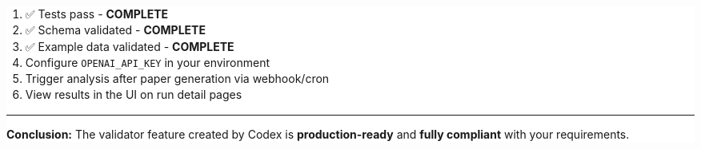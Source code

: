 1. ✅ Tests pass - **COMPLETE**
2. ✅ Schema validated - **COMPLETE**
3. ✅ Example data validated - **COMPLETE**
4. Configure `OPENAI_API_KEY` in your environment
5. Trigger analysis after paper generation via webhook/cron
6. View results in the UI on run detail pages

---

**Conclusion:** The validator feature created by Codex is **production-ready** and **fully compliant** with your requirements.

